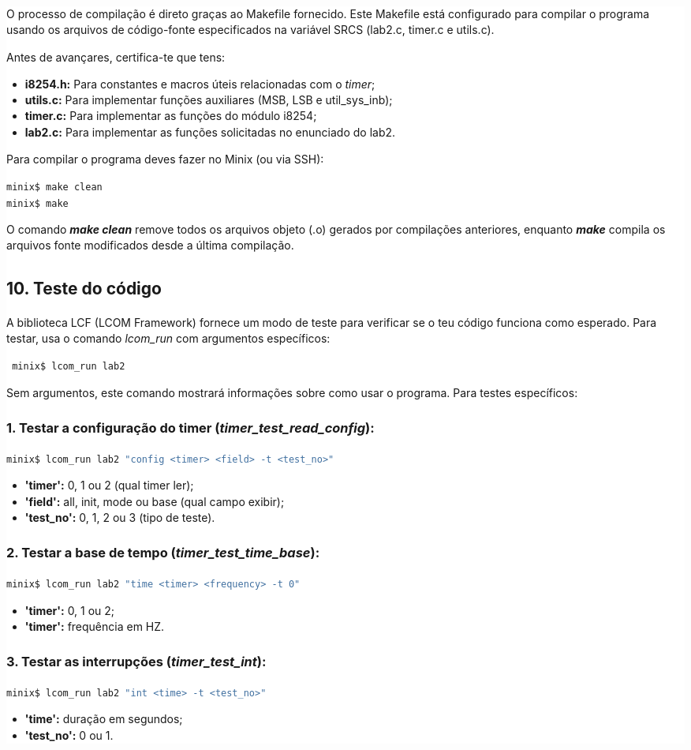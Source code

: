 O processo de compilação é direto graças ao Makefile fornecido. Este Makefile está configurado para compilar o programa usando os arquivos de código-fonte especificados na variável SRCS (lab2.c, timer.c e utils.c).

Antes de avançares, certifica-te que tens:
- **i8254.h:** Para constantes e macros úteis relacionadas com o _timer_;
- **utils.c:** Para implementar funções auxiliares (MSB, LSB e util_sys_inb);
- **timer.c:** Para implementar as funções do módulo i8254;
- **lab2.c:** Para implementar as funções solicitadas no enunciado do lab2.

Para compilar o programa deves fazer no Minix (ou via SSH):
~~~C
minix$ make clean
minix$ make
~~~
O comando _**make clean**_ remove todos os arquivos objeto (.o) gerados por compilações anteriores, enquanto _**make**_ compila os arquivos fonte modificados desde a última compilação.

## **10. Teste do código**

A biblioteca LCF (LCOM Framework) fornece um modo de teste para verificar se o teu código funciona como esperado. Para testar, usa o comando _lcom_run_ com argumentos específicos:

~~~C
 minix$ lcom_run lab2 
~~~

Sem argumentos, este comando mostrará informações sobre como usar o programa. Para testes específicos:

### 1. **Testar a configuração do timer (_timer_test_read_config_):**

~~~C
minix$ lcom_run lab2 "config <timer> <field> -t <test_no>"
~~~
- **'timer':** 0, 1 ou 2 (qual timer ler);
- **'field':** all, init, mode ou base (qual campo exibir);
- **'test_no':** 0, 1, 2 ou 3 (tipo de teste).

### **2. Testar a base de tempo (_timer_test_time_base_):**

~~~C
minix$ lcom_run lab2 "time <timer> <frequency> -t 0"
~~~
- **'timer':** 0, 1 ou 2;
- **'timer':** frequência em HZ.

### **3. Testar as interrupções (_timer_test_int_):**

~~~C
minix$ lcom_run lab2 "int <time> -t <test_no>"
~~~
- **'time':** duração em segundos;
- **'test_no':** 0 ou 1.
